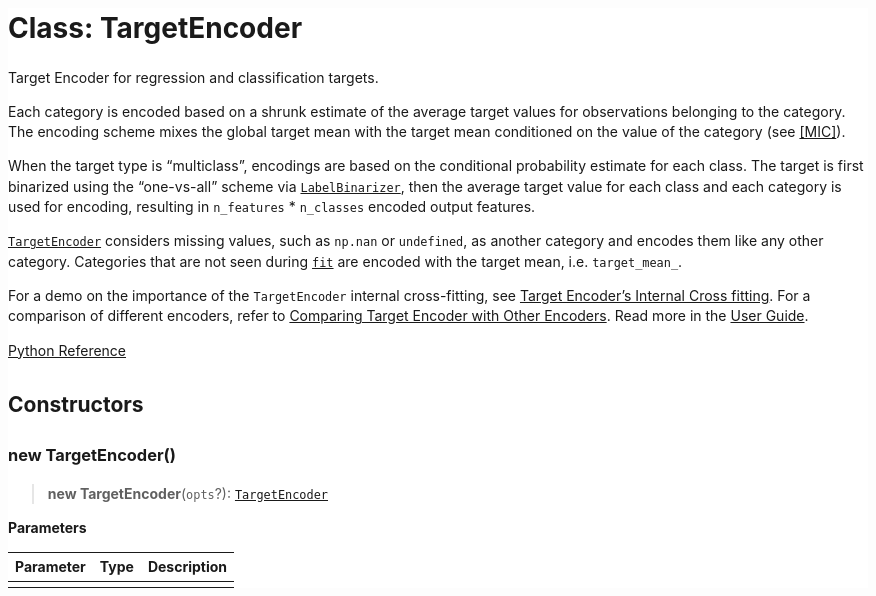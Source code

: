 # Class: TargetEncoder

Target Encoder for regression and classification targets.

Each category is encoded based on a shrunk estimate of the average target values for observations belonging to the category. The encoding scheme mixes the global target mean with the target mean conditioned on the value of the category (see [\[MIC\]](https://scikit-learn.org/stable/modules/generated/#rf862141e5a0c-mic)).

When the target type is “multiclass”, encodings are based on the conditional probability estimate for each class. The target is first binarized using the “one-vs-all” scheme via [`LabelBinarizer`](https://scikit-learn.org/stable/modules/generated/sklearn.preprocessing.LabelBinarizer.html#sklearn.preprocessing.LabelBinarizer "sklearn.preprocessing.LabelBinarizer"), then the average target value for each class and each category is used for encoding, resulting in `n_features` \* `n_classes` encoded output features.

[`TargetEncoder`](https://scikit-learn.org/stable/modules/generated/#sklearn.preprocessing.TargetEncoder "sklearn.preprocessing.TargetEncoder") considers missing values, such as `np.nan` or `undefined`, as another category and encodes them like any other category. Categories that are not seen during [`fit`](https://scikit-learn.org/stable/modules/generated/#sklearn.preprocessing.TargetEncoder.fit "sklearn.preprocessing.TargetEncoder.fit") are encoded with the target mean, i.e. `target_mean_`.

For a demo on the importance of the `TargetEncoder` internal cross-fitting, see [Target Encoder’s Internal Cross fitting](https://scikit-learn.org/stable/modules/generated/../../auto_examples/preprocessing/plot_target_encoder_cross_val.html#sphx-glr-auto-examples-preprocessing-plot-target-encoder-cross-val-py). For a comparison of different encoders, refer to [Comparing Target Encoder with Other Encoders](https://scikit-learn.org/stable/modules/generated/../../auto_examples/preprocessing/plot_target_encoder.html#sphx-glr-auto-examples-preprocessing-plot-target-encoder-py). Read more in the [User Guide](https://scikit-learn.org/stable/modules/generated/../preprocessing.html#target-encoder).

[Python Reference](https://scikit-learn.org/stable/modules/generated/sklearn.preprocessing.TargetEncoder.html)

## Constructors

### new TargetEncoder()

> **new TargetEncoder**(`opts`?): [`TargetEncoder`](TargetEncoder.md)

**Parameters**

<table>
<thead>
<tr>
<th>Parameter</th>
<th>Type</th>
<th>Description</th>
</tr>
</thead>
<tbody>
<tr>
<td>
